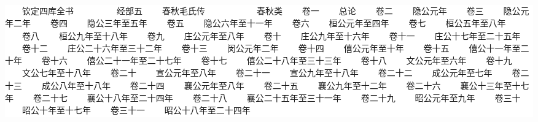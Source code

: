 　　钦定四库全书　　　　　经部五
　　春秋毛氏传　　　　　　春秋类
　　卷一
　　总论
　　卷二
　　隐公元年
　　卷三
　　隐公元年二年
　　卷四
　　隐公三年至五年
　　卷五
　　隐公六年至十一年
　　卷六
　　桓公元年至四年
　　卷七
　　桓公五年至八年
　　卷八
　　桓公九年至十八年
　　卷九
　　庄公元年至八年
　　卷十
　　庄公九年至十六年
　　卷十一
　　庄公十七年至二十五年
　　卷十二
　　庄公二十六年至三十二年
　　卷十三
　　闵公元年二年
　　卷十四
　　僖公元年至十年
　　卷十五
　　僖公十一年至二十年
　　卷十六
　　僖公二十一年至二十七年
　　卷十七
　　僖公二十八年至三十三年
　　卷十八
　　文公元年至六年
　　卷十九
　　文公七年至十八年
　　卷二十
　　宣公元年至八年
　　卷二十一
　　宣公九年至十八年
　　卷二十二
　　成公元年至七年
　　卷二十三
　　成公八年至十八年
　　卷二十四
　　襄公元年至八年
　　卷二十五
　　襄公九年至十二年
　　卷二十六
　　襄公十三年至十七年
　　卷二十七
　　襄公十八年至二十四年
　　卷二十八
　　襄公二十五年至三十一年
　　卷二十九
　　昭公元年至九年
　　卷三十
　　昭公十年至十七年
　　卷三十一
　　昭公十八年至二十四年